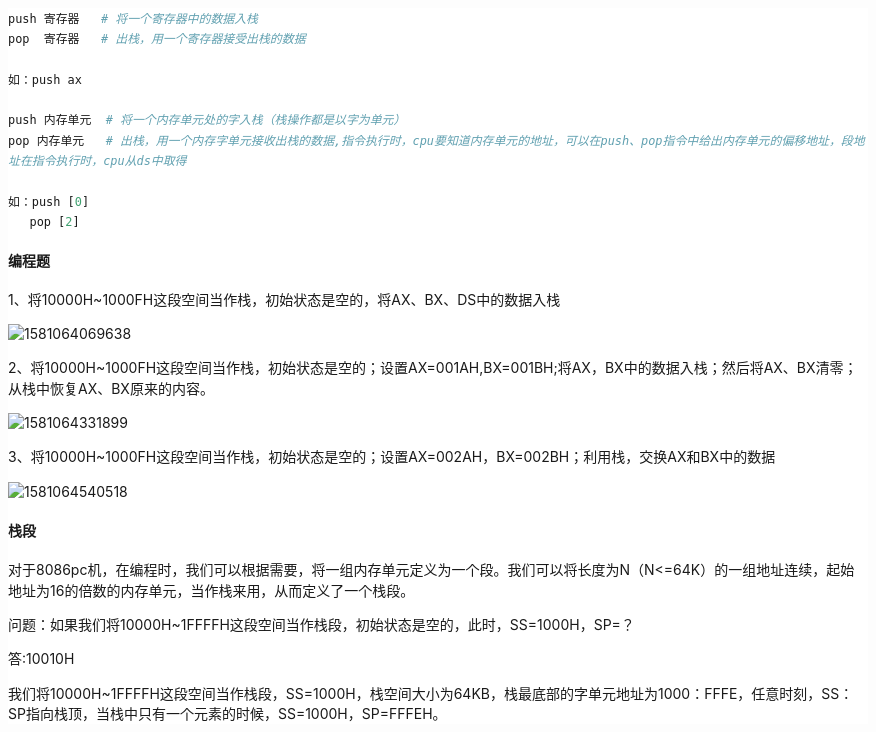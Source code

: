 ```python
push 寄存器   # 将一个寄存器中的数据入栈
pop  寄存器   # 出栈，用一个寄存器接受出栈的数据

如：push ax

push 内存单元  # 将一个内存单元处的字入栈（栈操作都是以字为单元）
pop 内存单元   # 出栈，用一个内存字单元接收出栈的数据,指令执行时，cpu要知道内存单元的地址，可以在push、pop指令中给出内存单元的偏移地址，段地址在指令执行时，cpu从ds中取得

如：push [0]
   pop [2]
```



#### 编程题

1、将10000H~1000FH这段空间当作栈，初始状态是空的，将AX、BX、DS中的数据入栈

![1581064069638](C:\Users\Administrator\AppData\Roaming\Typora\typora-user-images\1581064069638.png)



2、将10000H~1000FH这段空间当作栈，初始状态是空的；设置AX=001AH,BX=001BH;将AX，BX中的数据入栈；然后将AX、BX清零；从栈中恢复AX、BX原来的内容。

![1581064331899](C:\Users\Administrator\AppData\Roaming\Typora\typora-user-images\1581064331899.png)



3、将10000H~1000FH这段空间当作栈，初始状态是空的；设置AX=002AH，BX=002BH；利用栈，交换AX和BX中的数据

![1581064540518](C:\Users\Administrator\AppData\Roaming\Typora\typora-user-images\1581064540518.png)



#### 栈段

对于8086pc机，在编程时，我们可以根据需要，将一组内存单元定义为一个段。我们可以将长度为N（N<=64K）的一组地址连续，起始地址为16的倍数的内存单元，当作栈来用，从而定义了一个栈段。



问题：如果我们将10000H~1FFFFH这段空间当作栈段，初始状态是空的，此时，SS=1000H，SP=？

答:10010H

我们将10000H~1FFFFH这段空间当作栈段，SS=1000H，栈空间大小为64KB，栈最底部的字单元地址为1000：FFFE，任意时刻，SS：SP指向栈顶，当栈中只有一个元素的时候，SS=1000H，SP=FFFEH。

